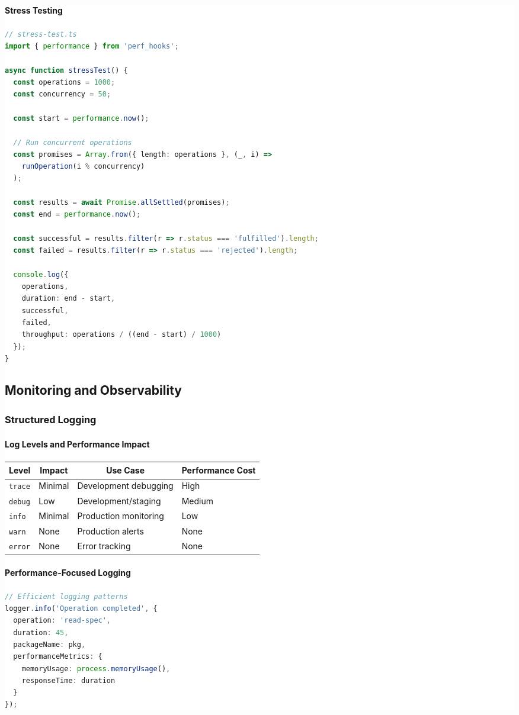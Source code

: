 #### Stress Testing
```typescript
// stress-test.ts
import { performance } from 'perf_hooks';

async function stressTest() {
  const operations = 1000;
  const concurrency = 50;
  
  const start = performance.now();
  
  // Run concurrent operations
  const promises = Array.from({ length: operations }, (_, i) => 
    runOperation(i % concurrency)
  );
  
  const results = await Promise.allSettled(promises);
  const end = performance.now();
  
  const successful = results.filter(r => r.status === 'fulfilled').length;
  const failed = results.filter(r => r.status === 'rejected').length;
  
  console.log({
    operations,
    duration: end - start,
    successful,
    failed,
    throughput: operations / ((end - start) / 1000)
  });
}
```

## Monitoring and Observability

### Structured Logging

#### Log Levels and Performance Impact
| Level | Impact | Use Case | Performance Cost |
|-------|--------|----------|------------------|
| `trace` | Minimal | Development debugging | High |
| `debug` | Low | Development/staging | Medium |
| `info` | Minimal | Production monitoring | Low |
| `warn` | None | Production alerts | None |
| `error` | None | Error tracking | None |

#### Performance-Focused Logging
```typescript
// Efficient logging patterns
logger.info('Operation completed', {
  operation: 'read-spec',
  duration: 45,
  packageName: pkg,
  performanceMetrics: {
    memoryUsage: process.memoryUsage(),
    responseTime: duration
  }
});
```
